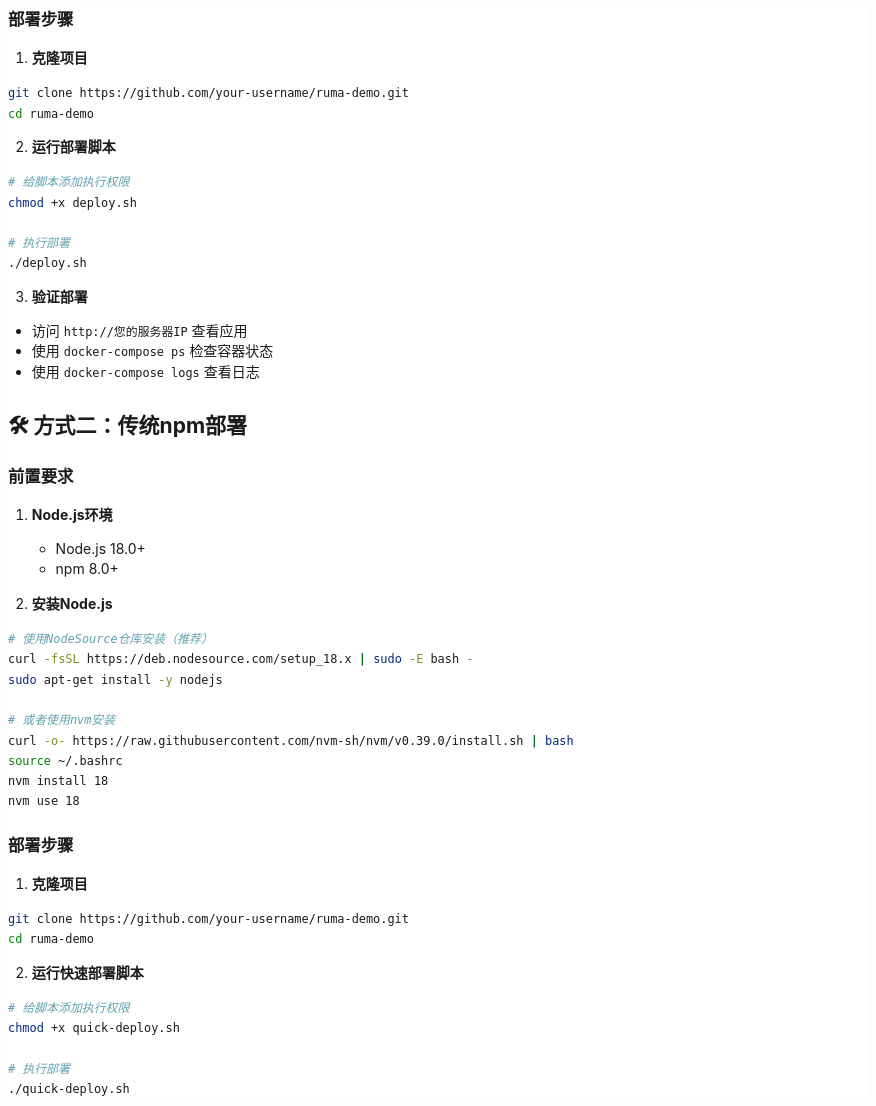 ### 部署步骤

1. **克隆项目**
```bash
git clone https://github.com/your-username/ruma-demo.git
cd ruma-demo
```

2. **运行部署脚本**
```bash
# 给脚本添加执行权限
chmod +x deploy.sh

# 执行部署
./deploy.sh
```

3. **验证部署**
- 访问 `http://您的服务器IP` 查看应用
- 使用 `docker-compose ps` 检查容器状态
- 使用 `docker-compose logs` 查看日志

## 🛠️ 方式二：传统npm部署

### 前置要求

1. **Node.js环境**
   - Node.js 18.0+
   - npm 8.0+

2. **安装Node.js**
```bash
# 使用NodeSource仓库安装（推荐）
curl -fsSL https://deb.nodesource.com/setup_18.x | sudo -E bash -
sudo apt-get install -y nodejs

# 或者使用nvm安装
curl -o- https://raw.githubusercontent.com/nvm-sh/nvm/v0.39.0/install.sh | bash
source ~/.bashrc
nvm install 18
nvm use 18
```

### 部署步骤

1. **克隆项目**
```bash
git clone https://github.com/your-username/ruma-demo.git
cd ruma-demo
```

2. **运行快速部署脚本**
```bash
# 给脚本添加执行权限
chmod +x quick-deploy.sh

# 执行部署
./quick-deploy.sh
```
